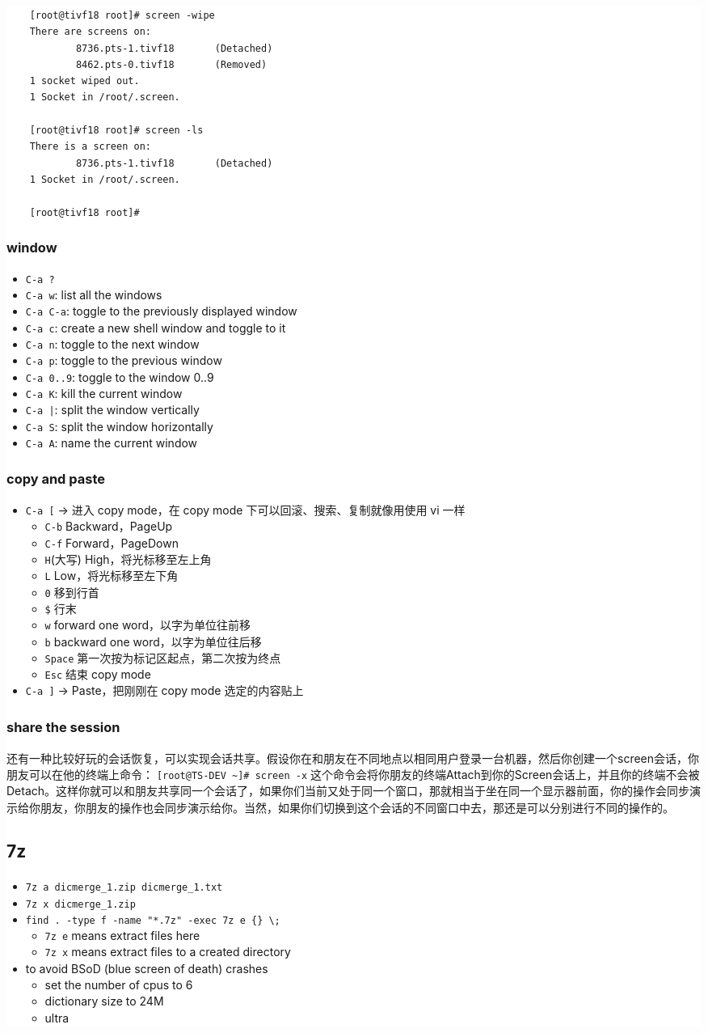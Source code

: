         [root@tivf18 root]# screen -wipe
        There are screens on:
                8736.pts-1.tivf18       (Detached)
                8462.pts-0.tivf18       (Removed)
        1 socket wiped out.
        1 Socket in /root/.screen.
         
        [root@tivf18 root]# screen -ls  
        There is a screen on:
                8736.pts-1.tivf18       (Detached)
        1 Socket in /root/.screen.
         
        [root@tivf18 root]#
### window
* `C-a ?`
* `C-a w`: list all the windows
* `C-a C-a`: toggle to the previously displayed window
* `C-a c`: create a new shell window and toggle to it
* `C-a n`: toggle to the next window
* `C-a p`: toggle to the previous window
* `C-a 0..9`: toggle to the window 0..9
* `C-a K`: kill the current window
* `C-a |`: split the window vertically
* `C-a S`: split the window horizontally
* `C-a A`: name the current window
### copy and paste
* `C-a [` -> 进入 copy mode，在 copy mode 下可以回滚、搜索、复制就像用使用 vi 一样
    * `C-b` Backward，PageUp 
    * `C-f` Forward，PageDown 
    * `H`(大写) High，将光标移至左上角 
    * `L` Low，将光标移至左下角 
    * `0` 移到行首 
    * `$` 行末 
    * `w` forward one word，以字为单位往前移 
    * `b` backward one word，以字为单位往后移 
    * `Space` 第一次按为标记区起点，第二次按为终点 
    * `Esc` 结束 copy mode
* `C-a ]` -> Paste，把刚刚在 copy mode 选定的内容贴上
### share the session
还有一种比较好玩的会话恢复，可以实现会话共享。假设你在和朋友在不同地点以相同用户登录一台机器，然后你创建一个screen会话，你朋友可以在他的终端上命令：
`[root@TS-DEV ~]# screen -x`
这个命令会将你朋友的终端Attach到你的Screen会话上，并且你的终端不会被Detach。这样你就可以和朋友共享同一个会话了，如果你们当前又处于同一个窗口，那就相当于坐在同一个显示器前面，你的操作会同步演示给你朋友，你朋友的操作也会同步演示给你。当然，如果你们切换到这个会话的不同窗口中去，那还是可以分别进行不同的操作的。
## 7z
* `7z a dicmerge_1.zip dicmerge_1.txt`
* `7z x dicmerge_1.zip`
* `find . -type f -name "*.7z" -exec 7z e {} \;`
    * `7z e` means extract files here
    * `7z x` means extract files to a created directory
* to avoid BSoD (blue screen of death) crashes
    * set the number of cpus to 6
    * dictionary size to 24M
    * ultra
